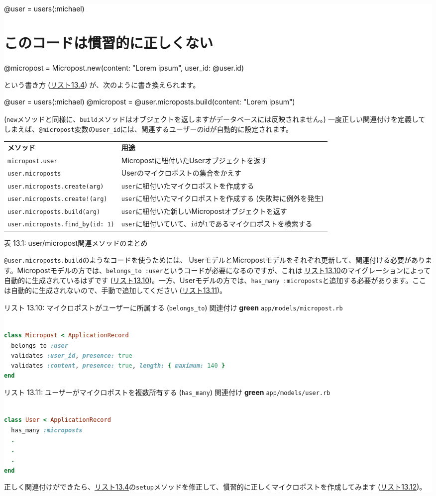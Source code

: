 @user = users(:michael)
# このコードは慣習的に正しくない
@micropost = Micropost.new(content: "Lorem ipsum", user_id: @user.id)

という書き方 ([リスト13.4](/chapters/user_microposts?version=5.1#code-micropost_validity_test)) が、次のように書き換えられます。

@user = users(:michael)
@micropost = @user.microposts.build(content: "Lorem ipsum")

(`new`メソッドと同様に、`build`メソッドはオブジェクトを返しますがデータベースには反映されません。) 一度正しい関連付けを定義してしまえば、`@micropost`変数の`user_id`には、関連するユーザーのidが自動的に設定されます。

<table><tbody><tr><td><strong>メソッド</strong></td><td><strong>用途</strong></td></tr><tr><td><code>micropost.user</code></td><td>Micropostに紐付いたUserオブジェクトを返す</td></tr><tr><td><code>user.microposts</code></td><td>Userのマイクロポストの集合をかえす</td></tr><tr><td><code>user.microposts.create(arg)</code></td><td><code>user</code>に紐付いたマイクロポストを作成する</td></tr><tr><td><code>user.microposts.create!(arg)</code></td><td><code>user</code>に紐付いたマイクロポストを作成する (失敗時に例外を発生)</td></tr><tr><td><code>user.microposts.build(arg)</code></td><td><code>user</code>に紐付いた新しいMicropostオブジェクトを返す</td></tr><tr><td><code>user.microposts.find_by(id: 1)</code></td><td><code>user</code>に紐付いていて、<code>id</code>が<code>1</code>であるマイクロポストを検索する</td></tr></tbody></table>

表 13.1: user/micropost関連メソッドのまとめ

`@user.microposts.build`のようなコードを使うためには、 UserモデルとMicropostモデルをそれぞれ更新して、関連付ける必要があります。Micropostモデルの方では、`belongs_to :user`というコードが必要になるのですが、これは [リスト13.10](/chapters/user_microposts?version=5.1#code-micropost_belongs_to_user)のマイグレーションによって自動的に生成されているはずです ([リスト13.10](/chapters/user_microposts?version=5.1#code-micropost_belongs_to_user))。一方、Userモデルの方では、`has_many :microposts`と追加する必要があります。ここは自動的に生成されないので、手動で追加してください ([リスト13.11](/chapters/user_microposts?version=5.1#code-user_has_many_microposts))。

リスト 13.10: マイクロポストがユーザーに所属する (`belongs_to`) 関連付け **green** `app/models/micropost.rb`
```ruby

class Micropost < ApplicationRecord
  belongs_to :user
  validates :user_id, presence: true
  validates :content, presence: true, length: { maximum: 140 }
end
```

リスト 13.11: ユーザーがマイクロポストを複数所有する (`has_many`) 関連付け **green** `app/models/user.rb`
```ruby

class User < ApplicationRecord
  has_many :microposts
  .
  .
  .
end
```

正しく関連付けができたら、[リスト13.4](/chapters/user_microposts?version=5.1#code-micropost_validity_test)の`setup`メソッドを修正して、慣習的に正しくマイクロポストを作成してみます ([リスト13.12](/chapters/user_microposts?version=5.1#code-micropost_validity_test_idiomatic))。
